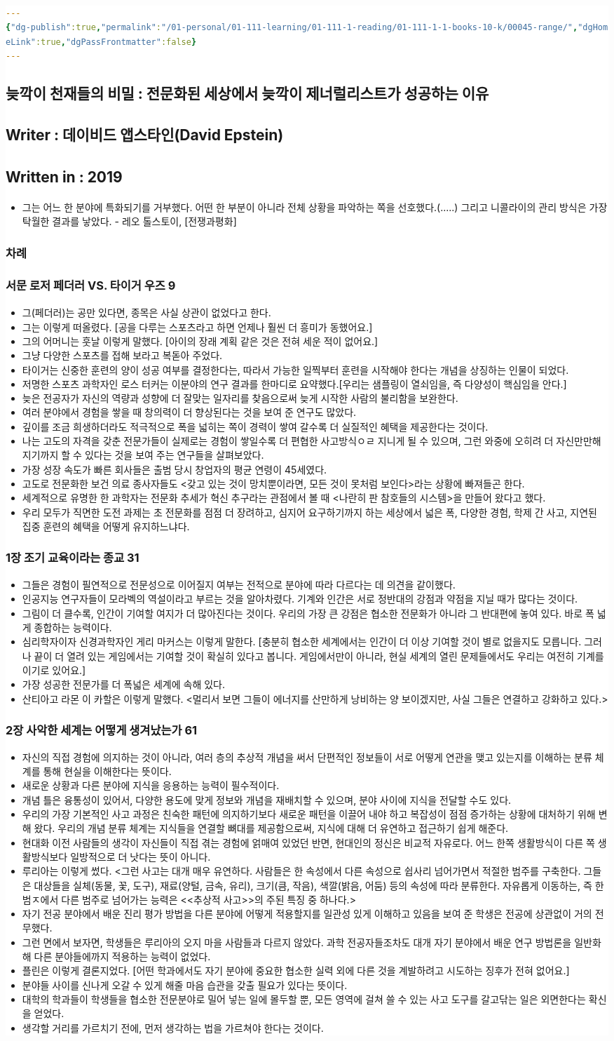 ```yaml
---
{"dg-publish":true,"permalink":"/01-personal/01-111-learning/01-111-1-reading/01-111-1-1-books-10-k/00045-range/","dgHomeLink":true,"dgPassFrontmatter":false}
---
```




## 늦깍이 천재들의 비밀 : 전문화된 세상에서 늦깍이 제너럴리스트가 성공하는 이유
## Writer : 데이비드 앱스타인(David Epstein)
## Written in : 2019
- 그는 어느 한 분야에 특화되기를 거부했다. 어떤 한 부분이 아니라 전체 상황을 파악하는 쪽을 선호했다.(.....) 그리고 니콜라이의 관리 방식은 가장 탁월한 결과를 낳았다. - 레오 톨스토이, [전쟁과평화]
### 차례
### 서문 로저 페더러 VS. 타이거 우즈 9
- 그(페더러)는 공만 있다면, 종목은 사실 상관이 없었다고 한다.
- 그는 이렇게 떠올렸다. [공을 다루는 스포츠라고 하면 언제나 훨씬 더 흥미가 동했어요.]
- 그의 어머니는 훗날 이렇게 말했다. [아이의 장래 계획 같은 것은 전혀 세운 적이 없어요.]
- 그냥 다양한 스포츠를 접해 보라고 복돋아 주었다.
- 타이거는 신중한 훈련의 양이 성공 여부를 결정한다는, 따라서 가능한 일찍부터 훈련을 시작해야 한다는 개념을 상징하는 인물이 되었다.
- 저명한 스포츠 과학자인 로스 터커는 이분야의 연구 결과를 한마디로 요약했다.[우리는 샘플링이 열쇠임을, 즉 다양성이 핵심임을 안다.]
- 늦은 전공자가 자신의 역량과 성향에 더 잘맞는 일자리를 찾음으로써 늦게 시작한 사람의 불리함을 보완한다.
- 여러 분야에서 경험을 쌓을 때 창의력이 더 향상된다는 것을 보여 준 연구도 많았다.
- 깊이를 조금 희생하더라도 적극적으로 폭을 넓히는 쪽이 경력이 쌓여 갈수록 더 실질적인 혜택을 제공한다는 것이다.
- 나는 고도의 자격을 갖춘 전문가들이 실제로는 경험이 쌓일수록 더 편협한 사고방식ㅇㄹ 지니게 될 수 있으며, 그런 와중에 오히려 더 자신만만해지기까지 할 수 있다는 것을 보여 주는 연구들을 살펴보았다.
- 가장 성장 속도가 빠른 회사들은 출범 당시 창업자의 평균 연령이 45세였다.
- 고도로 전문화한 보건 의료 종사자들도 <갖고 있는 것이 망치뿐이라면, 모든 것이 못처럼 보인다>라는 상황에 빠져들곤 한다.
- 세계적으로 유명한 한 과학자는 전문화 추세가 혁신 추구라는 관점에서 볼 때 <나란히 판 참호들의 시스템>을 만들어 왔다고 했다.
- 우리 모두가 직면한 도전 과제는 초 전문화를 점점 더 장려하고, 심지어 요구하기까지 하는 세상에서 넓은 폭, 다양한 경험, 학제 간 사고, 지연된 집중 훈련의 혜택을 어떻게 유지하느냐다.
### 1장 조기 교육이라는 종교 31
- 그들은 경험이 필연적으로 전문성으로 이어질지 여부는 전적으로 분야에 따라 다르다는 데 의견을 같이했다.
- 인공지능 연구자들이 모라벡의 역설이라고 부르는 것을 알아차렸다. 기계와 인간은 서로 정반대의 강점과 약점을 지닐 때가 많다는 것이다.
- 그림이 더 클수록, 인간이 기여할 여지가 더 많아진다는 것이다. 우리의 가장 큰 강점은 협소한 전문화가 아니라 그 반대편에 놓여 있다. 바로 폭 넓게 종합하는 능력이다.
- 심리학자이자 신경과학자인 게리 마커스는 이렇게 말한다. [충분히 협소한 세계에서는 인간이 더 이상 기여할 것이 별로 없을지도 모릅니다. 그러나 끝이 더 열려 있는 게임에서는 기여할 것이 확실히 있다고 봅니다. 게임에서만이 아니라, 현실 세계의 열린 문제들에서도 우리는 여전히 기계를 이기로 있어요.]
- 가장 성공한 전문가를 더 폭넓은 세계에 속해 있다.
- 산티아고 라몬 이 카할은 이렇게 말했다. <멀리서 보면 그들이 에너지를 산만하게 낭비하는 양 보이겠지만, 사실 그들은 연결하고 강화하고 있다.>
### 2장 사악한 세계는 어떻게 생겨났는가 61
- 자신의 직접 경험에 의지하는 것이 아니라, 여러 층의 추상적 개념을 써서 단편적인 정보들이 서로 어떻게 연관을 맺고 있는지를 이해하는 분류 체계를 통해 현실을 이해한다는 뜻이다.
- 새로운 상황과 다른 분야에 지식을 응용하는 능력이 필수적이다.
- 개념 틀은 융통성이 있어서, 다양한 용도에 맞게 정보와 개념을 재배치할 수 있으며, 분야 사이에 지식을 전달할 수도 있다.
- 우리의 가장 기본적인 사고 과정은 친숙한 패턴에 의지하기보다 새로운 패턴을 이끌어 내야 하고 복잡성이 점점 증가하는 상황에 대처하기 위해 변해 왔다. 우리의 개념 분류 체계는 지식들을 연결할 뼈대를 제공함으로써, 지식에 대해 더 유연하고 접근하기 쉽게 해준다.
- 현대화 이전 사람들의 생각이 자신들이 직접 겪는 경험에 얽매여 있었던 반면, 현대인의 정신은 비교적 자유로다. 어느 한쪽 생활방식이 다른 쪽 생활방식보다 일방적으로 더 낫다는 뜻이 아니다.
- 루리아는 이렇게 썼다. <그런 사고는 대개 매우 유연하다. 사람들은 한 속성에서 다른 속성으로 쉽사리 넘어가면서 적절한 범주를 구축한다. 그들은 대상들을 실체(동물, 꽃, 도구), 재료(양털, 금속, 유리), 크기(큼, 작음), 색깔(밝음, 어둠) 등의 속성에 따라 분류한다. 자유롭게 이동하는, 즉 한 범ㅈ에서 다른 범주로 넘어가는 능력은 <<추상적 사고>>의 주된 특징 중 하나다.>
- 자기 전공 분야에서 배운 진리 평가 방법을 다른 분야에 어떻게 적용할지를 일관성 있게 이해하고 있음을 보여 준 학생은 전공에 상관없이 거의 전무했다.
- 그런 면에서 보자면, 학생들은 루리아의 오지 마을 사람들과 다르지 않았다. 과학 전공자들조차도 대개 자기 분야에서 배운 연구 방법론을 일반화해 다른 분야들에까지 적용하는 능력이 없었다.
- 플린은 이렇게 결론지었다. [어떤 학과에서도 자기 분야에 중요한 협소한 실력 외에 다른 것을 계발하려고 시도하는 징후가 전혀 없어요.]
- 분야들 사이를 신나게 오갈 수 있게 해줄 마음 습관을 갖출 필요가 있다는 뜻이다.
- 대학의 학과들이 학생들을 협소한 전문분야로 밀어 넣는 일에 몰두할 뿐, 모든 영역에 걸쳐 쓸 수 있는 사고 도구를 갈고닦는 일은 외면한다는 확신을 얻었다.
- 생각할 거리를 가르치기 전에, 먼저 생각하는 법을 가르쳐야 한다는 것이다.